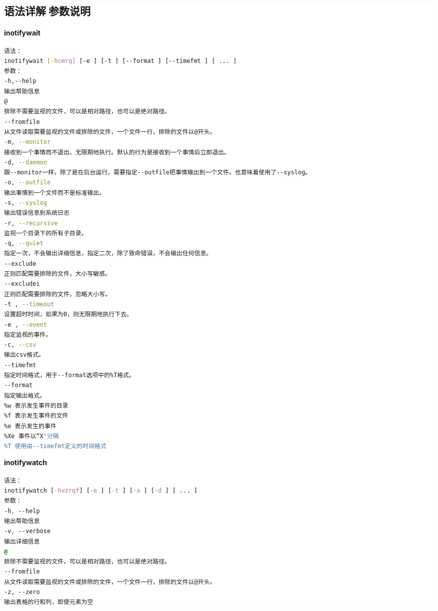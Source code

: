 ## 语法详解 参数说明

**inotifywait**



```bash
语法：
inotifywait [-hcmrq] [-e ] [-t ] [--format ] [--timefmt ] [ ... ]
参数：
-h,--help
输出帮助信息
@
排除不需要监视的文件，可以是相对路径，也可以是绝对路径。
--fromfile 
从文件读取需要监视的文件或排除的文件，一个文件一行，排除的文件以@开头。
-m, --monitor
接收到一个事情而不退出，无限期地执行。默认的行为是接收到一个事情后立即退出。
-d, --daemon
跟--monitor一样，除了是在后台运行，需要指定--outfile把事情输出到一个文件。也意味着使用了--syslog。
-o, --outfile 
输出事情到一个文件而不是标准输出。
-s, --syslog
输出错误信息到系统日志
-r, --recursive
监视一个目录下的所有子目录。
-q, --quiet
指定一次，不会输出详细信息，指定二次，除了致命错误，不会输出任何信息。
--exclude 
正则匹配需要排除的文件，大小写敏感。
--excludei 
正则匹配需要排除的文件，忽略大小写。
-t , --timeout 
设置超时时间，如果为0，则无限期地执行下去。
-e , --event 
指定监视的事件。
-c, --csv
输出csv格式。
--timefmt 
指定时间格式，用于--format选项中的%T格式。
--format 
指定输出格式。
%w 表示发生事件的目录
%f 表示发生事件的文件
%e 表示发生的事件
%Xe 事件以“X"分隔
%T 使用由--timefmt定义的时间格式
```

**inotifywatch**



```css
语法：
inotifywatch [-hvzrqf] [-e ] [-t ] [-a ] [-d ] [ ... ]
参数：
-h, --help
输出帮助信息
-v, --verbose
输出详细信息
@
排除不需要监视的文件，可以是相对路径，也可以是绝对路径。
--fromfile 
从文件读取需要监视的文件或排除的文件，一个文件一行，排除的文件以@开头。
-z, --zero
输出表格的行和列，即使元素为空
```